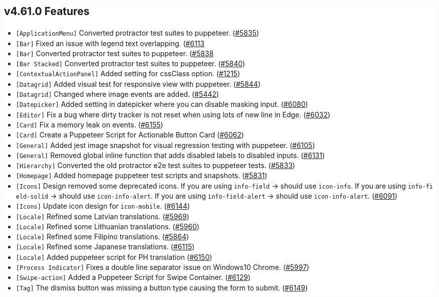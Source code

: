 ## v4.61.0 Features

- `[ApplicationMenu]` Converted protractor test suites to puppeteer. ([#5835](https://github.com/infor-design/enterprise/issues/5835))
- `[Bar]` Fixed an issue with legend text overlapping. ([#6113](https://github.com/infor-design/enterprise/issues/6113)
- `[Bar]` Converted protractor test suites to puppeteer. ([#5838](https://github.com/infor-design/enterprise/issues/5838)
- `[Bar Stacked]` Converted protractor test suites to puppeteer. ([#5840](https://github.com/infor-design/enterprise/issues/5840))
- `[ContextualActionPanel]` Added setting for cssClass option. ([#1215](https://github.com/infor-design/enterprise-ng/issues/1215))
- `[Datagrid]` Added visual test for responsive view with puppeteer. ([#5844](https://github.com/infor-design/enterprise/issues/5844))
- `[Datagrid]` Changed where image events are added. ([#5442](https://github.com/infor-design/enterprise/issues/5442))
- `[Datepicker]` Added setting in datepicker where you can disable masking input. ([#6080](https://github.com/infor-design/enterprise/issues/6080))
- `[Editor]` Fix a bug where dirty tracker is not reset when using lots of new line in Edge. ([#6032](https://github.com/infor-design/enterprise/issues/6032))
- `[Card]` Fix a memory leak on events. ([#6155](https://github.com/infor-design/enterprise/issues/6155))
- `[Card]` Create a Puppeteer Script for Actionable Button Card ([#6062](https://github.com/infor-design/enterprise/issues/6062))
- `[General]` Added jest image snapshot for visual regression testing with puppeteer. ([#6105](https://github.com/infor-design/enterprise/issues/6105))
- `[General]` Removed global inline function that adds disabled labels to disabled inputs. ([#6131](https://github.com/infor-design/enterprise/issues/6131))
- `[Hierarchy]` Converted the old protractor e2e test suites to puppeteer tests. ([#5833](https://github.com/infor-design/enterprise/issues/5833))
- `[Homepage]` Added homepage puppeteer test scripts and snapshots. ([#5831](https://github.com/infor-design/enterprise/issues/5831))
- `[Icons]` Design removed some deprecated icons. If you are using `info-field` -> should use `icon-info`. If you are using `info-field-solid` -> should use `icon-info-alert`. If you are using `info-field-alert` -> should use `icon-info-alert`. ([#6091](https://github.com/infor-design/enterprise/issues/6091))
- `[Icons]` Update icon design for `icon-mobile`. ([#6144](https://github.com/infor-design/enterprise/issues/6144))
- `[Locale]` Refined some Latvian translations. ([#5969](https://github.com/infor-design/enterprise/issues/5969))
- `[Locale]` Refined some Lithuanian translations. ([#5960](https://github.com/infor-design/enterprise/issues/5960))
- `[Locale]` Refined some Filipino translations. ([#5864](https://github.com/infor-design/enterprise/issues/5864))
- `[Locale]` Refined some Japanese translations. ([#6115](https://github.com/infor-design/enterprise/issues/6115))
- `[Locale]` Added puppeteer script for PH translation ([#6150](https://github.com/infor-design/enterprise/pull/6150))
- `[Process Indicator]` Fixes a double line separator issue on Windows10 Chrome. ([#5997](https://github.com/infor-design/enterprise/issues/5997))
- `[Swipe-action]` Added a Puppeteer Script for Swipe Container. ([#6129](https://github.com/infor-design/enterprise/issues/6129))
- `[Tag]` The dismiss button was missing a button type causing the form to submit. ([#6149](https://github.com/infor-design/enterprise/issues/6149))
